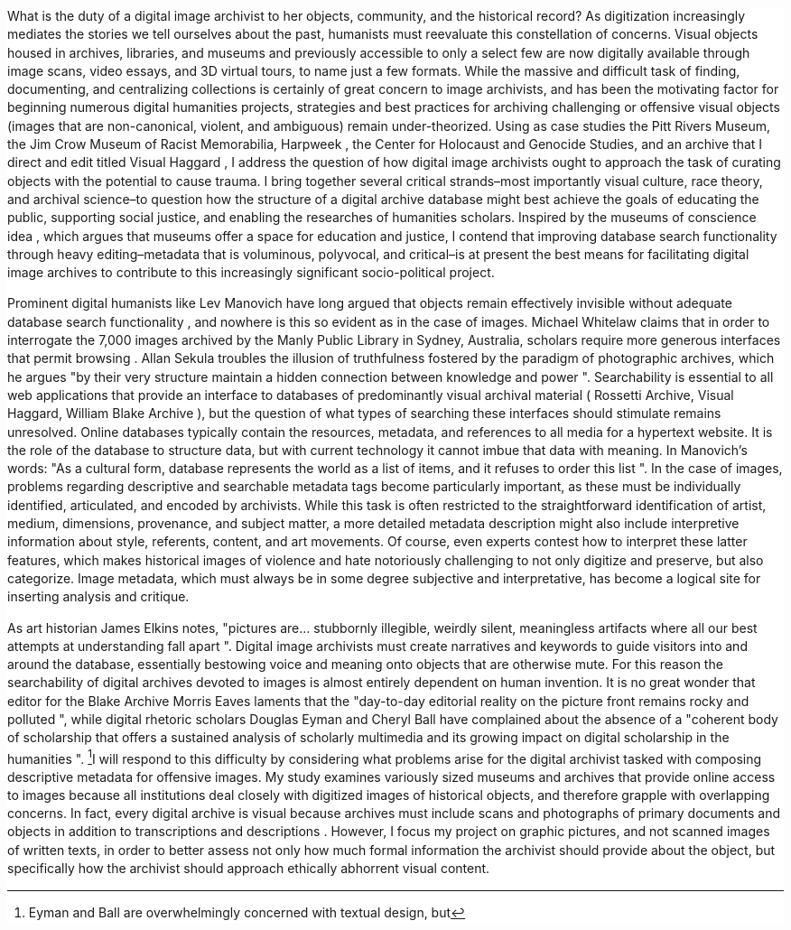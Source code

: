 
What is the duty of a digital image archivist to her objects, community, and the historical record? As digitization increasingly mediates the stories we tell ourselves about the past, humanists must reevaluate this constellation of concerns. Visual objects housed in archives, libraries, and museums and previously accessible to only a select few are now digitally available through image scans, video essays, and 3D virtual tours, to name just a few formats. While the massive and difficult task of finding, documenting, and centralizing collections is certainly of great concern to image archivists, and has been the motivating factor for beginning numerous digital humanities projects, strategies and best practices for archiving challenging or offensive visual objects (images that are non-canonical, violent, and ambiguous) remain under-theorized. Using as case studies the Pitt Rivers Museum, the Jim Crow Museum of Racist Memorabilia, Harpweek , the Center for Holocaust and Genocide Studies, and an archive that I direct and edit titled Visual Haggard , I address the question of how digital image archivists ought to approach the task of curating objects with the potential to cause trauma. I bring together several critical strands–most importantly visual culture, race theory, and archival science–to question how the structure of a digital archive database might best achieve the goals of educating the public, supporting social justice, and enabling the researches of humanities scholars. Inspired by the museums of conscience idea , which argues that museums offer a space for education and justice, I contend that improving database search functionality through heavy editing–metadata that is voluminous, polyvocal, and critical–is at present the best means for facilitating digital image archives to contribute to this increasingly significant socio-political project. 

Prominent digital humanists like Lev Manovich have long argued that objects remain effectively invisible without adequate database search functionality , and nowhere is this so evident as in the case of images. Michael Whitelaw claims that in order to interrogate the 7,000 images archived by the Manly Public Library in Sydney, Australia, scholars require more generous interfaces that permit browsing . Allan Sekula troubles the illusion of truthfulness fostered by the paradigm of photographic archives, which he argues "by their very structure maintain a hidden connection between knowledge and power ". Searchability is essential to all web applications that provide an interface to databases of predominantly visual archival material ( Rossetti Archive, Visual Haggard, William Blake Archive ), but the question of what types of searching these interfaces should stimulate remains unresolved. Online databases typically contain the resources, metadata, and references to all media for a hypertext website. It is the role of the database to structure data, but with current technology it cannot imbue that data with meaning. In Manovich’s words: "As a cultural form, database represents the world as a list of items, and it refuses to order this list ". In the case of images, problems regarding descriptive and searchable metadata tags become particularly important, as these must be individually identified, articulated, and encoded by archivists. While this task is often restricted to the straightforward identification of artist, medium, dimensions, provenance, and subject matter, a more detailed metadata description might also include interpretive information about style, referents, content, and art movements. Of course, even experts contest how to interpret these latter features, which makes historical images of violence and hate notoriously challenging to not only digitize and preserve, but also categorize. Image metadata, which must always be in some degree subjective and interpretative, has become a logical site for inserting analysis and critique. 

As art historian James Elkins notes, "pictures are… stubbornly illegible, weirdly silent, meaningless artifacts where all our best attempts at understanding fall apart ". Digital image archivists must create narratives and keywords to guide visitors into and around the database, essentially bestowing voice and meaning onto objects that are otherwise mute. For this reason the searchability of digital archives devoted to images is almost entirely dependent on human invention. It is no great wonder that editor for the Blake Archive Morris Eaves laments that the "day-to-day editorial reality on the picture front remains rocky and polluted ", while digital rhetoric scholars Douglas Eyman and Cheryl Ball have complained about the absence of a "coherent body of scholarship that offers a sustained analysis of scholarly multimedia and its growing impact on digital scholarship in the humanities ". [^1]I will respond to this difficulty by considering what problems arise for the digital archivist tasked with composing descriptive metadata for offensive images. My study examines variously sized museums and archives that provide online access to images because all institutions deal closely with digitized images of historical objects, and therefore grapple with overlapping concerns. In fact, every digital archive is visual because archives must include scans and photographs of primary documents and objects in addition to transcriptions and descriptions . However, I focus my project on graphic pictures, and not scanned images of written texts, in order to better assess not only how much formal information the archivist should provide about the object, but specifically how the archivist should approach ethically abhorrent visual content. 


[^1]:  Eyman and Ball are overwhelmingly concerned with textual design, but
[^2]: Gibson's statement does not address questions of appropriation